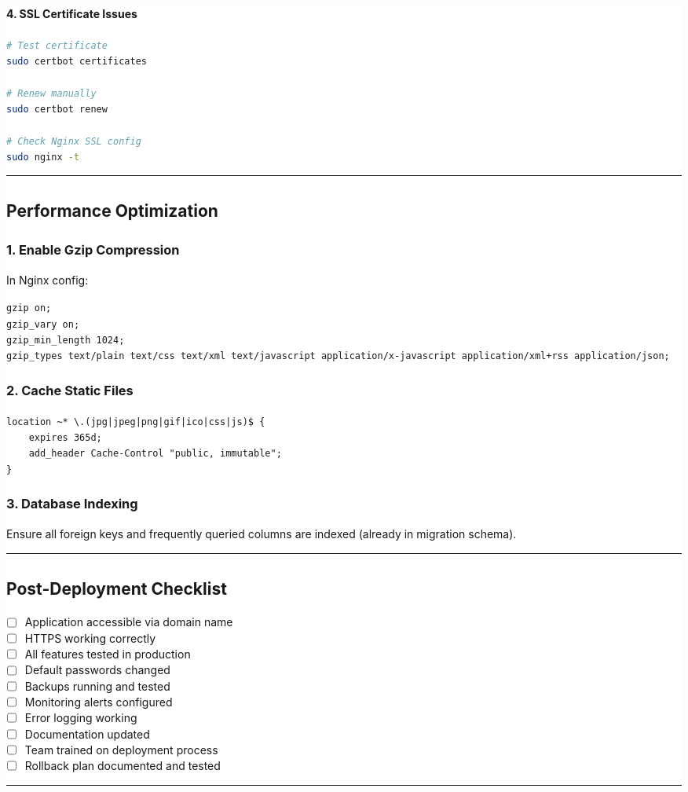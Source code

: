 #### 4. SSL Certificate Issues

```bash
# Test certificate
sudo certbot certificates

# Renew manually
sudo certbot renew

# Check Nginx SSL config
sudo nginx -t
```

---

## Performance Optimization

### 1. Enable Gzip Compression

In Nginx config:
```nginx
gzip on;
gzip_vary on;
gzip_min_length 1024;
gzip_types text/plain text/css text/xml text/javascript application/x-javascript application/xml+rss application/json;
```

### 2. Cache Static Files

```nginx
location ~* \.(jpg|jpeg|png|gif|ico|css|js)$ {
    expires 365d;
    add_header Cache-Control "public, immutable";
}
```

### 3. Database Indexing

Ensure all foreign keys and frequently queried columns are indexed (already in migration schema).

---

## Post-Deployment Checklist

- [ ] Application accessible via domain name
- [ ] HTTPS working correctly
- [ ] All features tested in production
- [ ] Default passwords changed
- [ ] Backups running and tested
- [ ] Monitoring alerts configured
- [ ] Error logging working
- [ ] Documentation updated
- [ ] Team trained on deployment process
- [ ] Rollback plan documented and tested

---